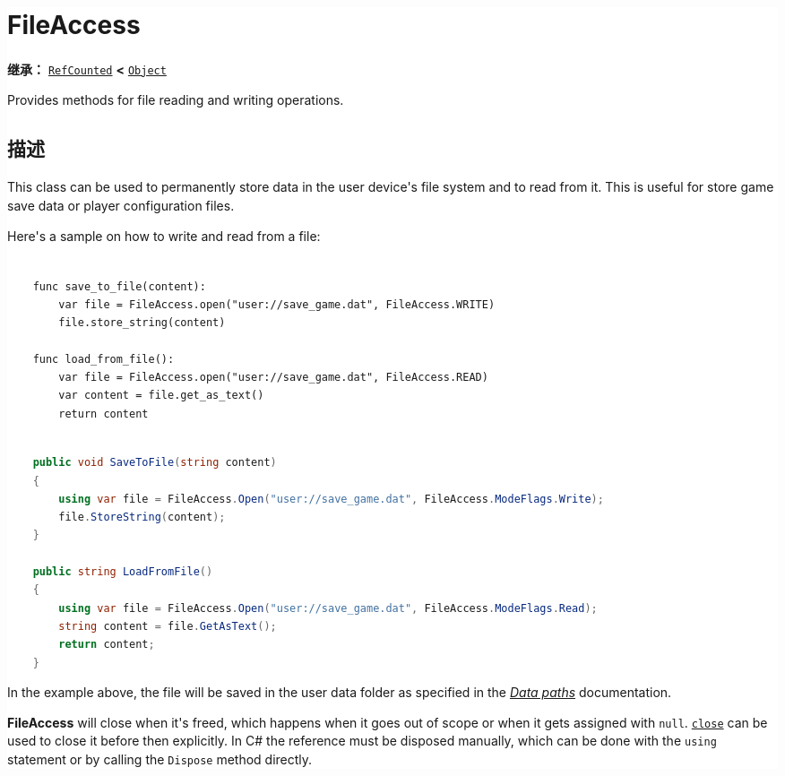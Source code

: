 




<div id="_class_fileaccess"></div>

# FileAccess

**继承：** [`RefCounted`](class_refcounted.md) **<** [`Object`](class_object.md)

Provides methods for file reading and writing operations.

## 描述

This class can be used to permanently store data in the user device's file system and to read from it. This is useful for store game save data or player configuration files.

Here's a sample on how to write and read from a file:



```gdscript

    func save_to_file(content):
        var file = FileAccess.open("user://save_game.dat", FileAccess.WRITE)
        file.store_string(content)
    
    func load_from_file():
        var file = FileAccess.open("user://save_game.dat", FileAccess.READ)
        var content = file.get_as_text()
        return content
```

```csharp

    public void SaveToFile(string content)
    {
        using var file = FileAccess.Open("user://save_game.dat", FileAccess.ModeFlags.Write);
        file.StoreString(content);
    }
    
    public string LoadFromFile()
    {
        using var file = FileAccess.Open("user://save_game.dat", FileAccess.ModeFlags.Read);
        string content = file.GetAsText();
        return content;
    }
```



In the example above, the file will be saved in the user data folder as specified in the [*Data paths*](../tutorials/io/data_paths) documentation.

 **FileAccess** will close when it's freed, which happens when it goes out of scope or when it gets assigned with `null`. [`close`](class_fileaccess.md#class_fileaccess_method_close) can be used to close it before then explicitly. In C# the reference must be disposed manually, which can be done with the `using` statement or by calling the `Dispose` method directly.
